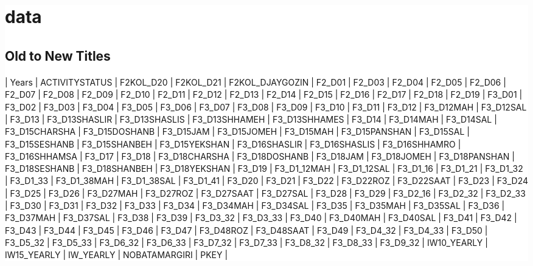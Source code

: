 # data

## Old to New Titles

| Years     | ACTIVITYSTATUS   | F2KOL_D20    | F2KOL_D21          | F2KOL_DJAYGOZIN       | F2_D01        | F2_D03       | F2_D04   | F2_D05      | F2_D06     | F2_D07   | F2_D08      | F2_D09           | F2_D10             | F2_D11                      | F2_D12                  | F2_D13                      | F2_D14                     | F2_D15     | F2_D16      | F2_D17          | F2_D18             | F2_D19         | F3_D01           | F3_D02                           | F3_D03                                  | F3_D04                               | F3_D05                                     | F3_D06                       | F3_D07                           | F3_D08                   | F3_D09                     | F3_D10                            | F3_D11                        | F3_D12                            | F3_D12MAH                | F3_D12SAL               | F3_D13                        | F3_D13SHASLIR          | F3_D13SHASLIS           | F3_D13SHHAMEH          | F3_D13SHHAMES           | F3_D14                      | F3_D14MAH                | F3_D14SAL               | F3_D15CHARSHA                  | F3_D15DOSHANB               | F3_D15JAM                  | F3_D15JOMEH                 | F3_D15MAH                    | F3_D15PANSHAN                 | F3_D15SAL                   | F3_D15SESHANB                | F3_D15SHANBEH                 | F3_D15YEKSHAN               | F3_D16SHASLIR          | F3_D16SHASLIS           | F3_D16SHHAMRO          | F3_D16SHHAMSA           | F3_D17                              | F3_D18                            | F3_D18CHARSHA                  | F3_D18DOSHANB               | F3_D18JAM                  | F3_D18JOMEH                 | F3_D18PANSHAN                 | F3_D18SESHANB                | F3_D18SHANBEH                 | F3_D18YEKSHAN               | F3_D19                         | F3_D1_12MAH                  | F3_D1_12SAL                 | F3_D1_16                       | F3_D1_21          | F3_D1_32                       | F3_D1_33                       | F3_D1_38MAH               | F3_D1_38SAL                | F3_D1_41            | F3_D20                         | F3_D21                              | F3_D22                            | F3_D22ROZ                              | F3_D22SAAT                              | F3_D23                         | F3_D24                         | F3_D25                       | F3_D26             | F3_D27MAH                  | F3_D27ROZ                              | F3_D27SAAT                              | F3_D27SAL                 | F3_D28                       | F3_D29                         | F3_D2_16                       | F3_D2_32                         | F3_D2_33                         | F3_D30                       | F3_D31                                     | F3_D32                                     | F3_D33                                | F3_D34                                  | F3_D34MAH                  | F3_D34SAL                 | F3_D35                                | F3_D35MAH                  | F3_D35SAL                 | F3_D36                           | F3_D37MAH                   | F3_D37SAL                  | F3_D38                                     | F3_D39                                     | F3_D3_32                    | F3_D3_33                    | F3_D40                                | F3_D40MAH                  | F3_D40SAL                 | F3_D41                    | F3_D42                       | F3_D43                     | F3_D44                      | F3_D45                                  | F3_D46                    | F3_D47              | F3_D48ROZ               | F3_D48SAAT              | F3_D49                      | F3_D4_32                  | F3_D4_33                  | F3_D50                | F3_D5_32                          | F3_D5_33                          | F3_D6_32                  | F3_D6_33                  | F3_D7_32                         | F3_D7_33                         | F3_D8_32                | F3_D8_33                | F3_D9_32               | IW10_YEARLY   | IW15_YEARLY   | IW_YEARLY   | NOBATAMARGIRI   | PKEY   |